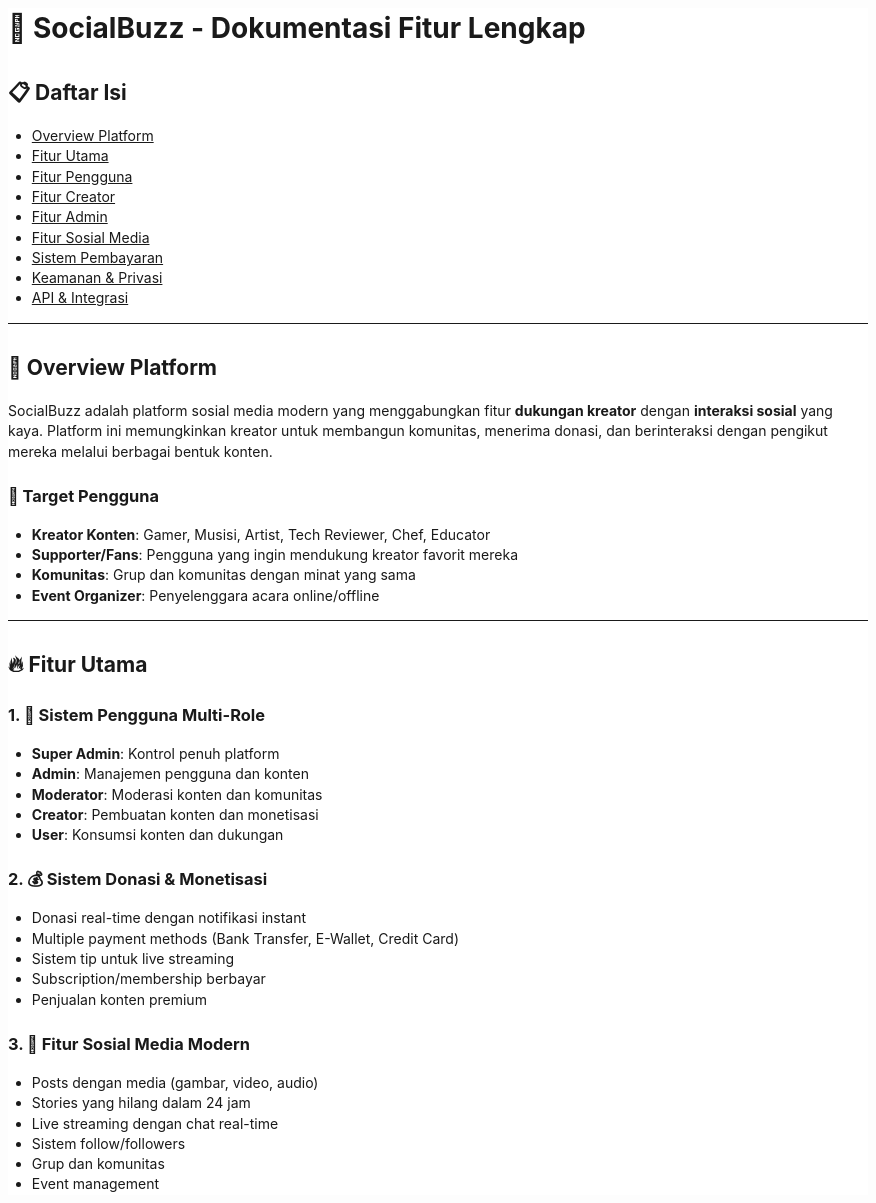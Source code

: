 # 🚀 SocialBuzz - Dokumentasi Fitur Lengkap

## 📋 Daftar Isi

- [Overview Platform](#overview-platform)
- [Fitur Utama](#fitur-utama)
- [Fitur Pengguna](#fitur-pengguna)
- [Fitur Creator](#fitur-creator)
- [Fitur Admin](#fitur-admin)
- [Fitur Sosial Media](#fitur-sosial-media)
- [Sistem Pembayaran](#sistem-pembayaran)
- [Keamanan & Privasi](#keamanan--privasi)
- [API & Integrasi](#api--integrasi)

---

## 🌟 Overview Platform

SocialBuzz adalah platform sosial media modern yang menggabungkan fitur **dukungan kreator** dengan **interaksi sosial** yang kaya. Platform ini memungkinkan kreator untuk membangun komunitas, menerima donasi, dan berinteraksi dengan pengikut mereka melalui berbagai bentuk konten.

### 🎯 Target Pengguna
- **Kreator Konten**: Gamer, Musisi, Artist, Tech Reviewer, Chef, Educator
- **Supporter/Fans**: Pengguna yang ingin mendukung kreator favorit mereka
- **Komunitas**: Grup dan komunitas dengan minat yang sama
- **Event Organizer**: Penyelenggara acara online/offline

---

## 🔥 Fitur Utama

### 1. 👥 Sistem Pengguna Multi-Role
- **Super Admin**: Kontrol penuh platform
- **Admin**: Manajemen pengguna dan konten
- **Moderator**: Moderasi konten dan komunitas
- **Creator**: Pembuatan konten dan monetisasi
- **User**: Konsumsi konten dan dukungan

### 2. 💰 Sistem Donasi & Monetisasi
- Donasi real-time dengan notifikasi instant
- Multiple payment methods (Bank Transfer, E-Wallet, Credit Card)
- Sistem tip untuk live streaming
- Subscription/membership berbayar
- Penjualan konten premium

### 3. 📱 Fitur Sosial Media Modern
- Posts dengan media (gambar, video, audio)
- Stories yang hilang dalam 24 jam
- Live streaming dengan chat real-time
- Sistem follow/followers
- Grup dan komunitas
- Event management
